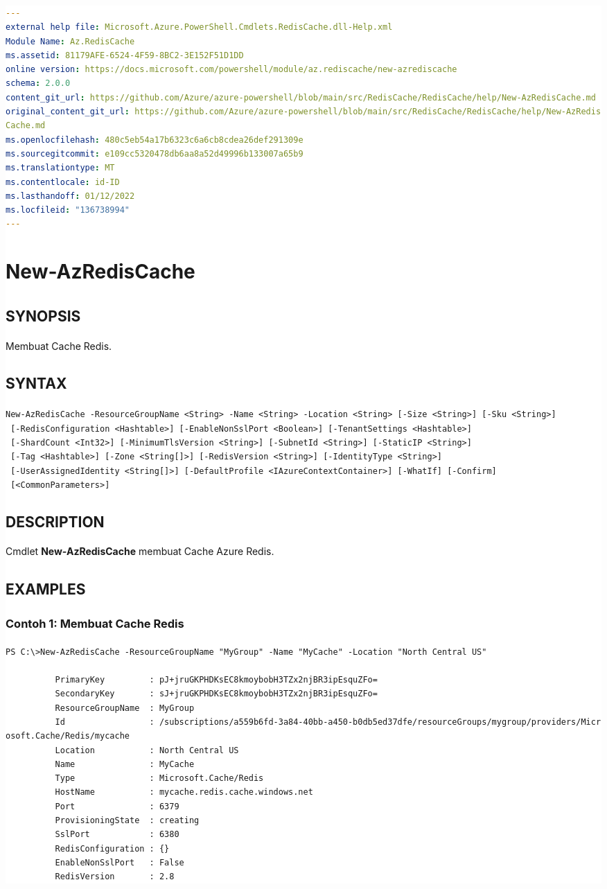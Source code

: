 ```yaml
---
external help file: Microsoft.Azure.PowerShell.Cmdlets.RedisCache.dll-Help.xml
Module Name: Az.RedisCache
ms.assetid: 81179AFE-6524-4F59-8BC2-3E152F51D1DD
online version: https://docs.microsoft.com/powershell/module/az.rediscache/new-azrediscache
schema: 2.0.0
content_git_url: https://github.com/Azure/azure-powershell/blob/main/src/RedisCache/RedisCache/help/New-AzRedisCache.md
original_content_git_url: https://github.com/Azure/azure-powershell/blob/main/src/RedisCache/RedisCache/help/New-AzRedisCache.md
ms.openlocfilehash: 480c5eb54a17b6323c6a6cb8cdea26def291309e
ms.sourcegitcommit: e109cc5320478db6aa8a52d49996b133007a65b9
ms.translationtype: MT
ms.contentlocale: id-ID
ms.lasthandoff: 01/12/2022
ms.locfileid: "136738994"
---
```

# New-AzRedisCache

## SYNOPSIS
Membuat Cache Redis.

## SYNTAX

```
New-AzRedisCache -ResourceGroupName <String> -Name <String> -Location <String> [-Size <String>] [-Sku <String>]
 [-RedisConfiguration <Hashtable>] [-EnableNonSslPort <Boolean>] [-TenantSettings <Hashtable>]
 [-ShardCount <Int32>] [-MinimumTlsVersion <String>] [-SubnetId <String>] [-StaticIP <String>]
 [-Tag <Hashtable>] [-Zone <String[]>] [-RedisVersion <String>] [-IdentityType <String>]
 [-UserAssignedIdentity <String[]>] [-DefaultProfile <IAzureContextContainer>] [-WhatIf] [-Confirm]
 [<CommonParameters>]
```

## DESCRIPTION
Cmdlet **New-AzRedisCache** membuat Cache Azure Redis.

## EXAMPLES

### Contoh 1: Membuat Cache Redis
```
PS C:\>New-AzRedisCache -ResourceGroupName "MyGroup" -Name "MyCache" -Location "North Central US"

          PrimaryKey         : pJ+jruGKPHDKsEC8kmoybobH3TZx2njBR3ipEsquZFo=
          SecondaryKey       : sJ+jruGKPHDKsEC8kmoybobH3TZx2njBR3ipEsquZFo=
          ResourceGroupName  : MyGroup
          Id                 : /subscriptions/a559b6fd-3a84-40bb-a450-b0db5ed37dfe/resourceGroups/mygroup/providers/Microsoft.Cache/Redis/mycache
          Location           : North Central US
          Name               : MyCache
          Type               : Microsoft.Cache/Redis
          HostName           : mycache.redis.cache.windows.net 
          Port               : 6379
          ProvisioningState  : creating
          SslPort            : 6380
          RedisConfiguration : {}
          EnableNonSslPort   : False
          RedisVersion       : 2.8
```